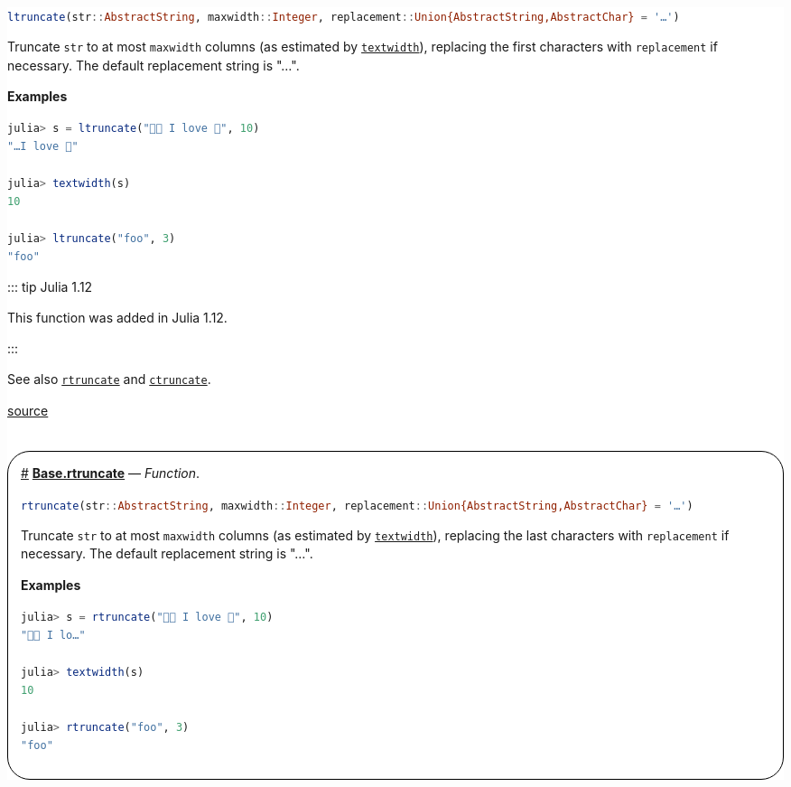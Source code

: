 


```julia
ltruncate(str::AbstractString, maxwidth::Integer, replacement::Union{AbstractString,AbstractChar} = '…')
```


Truncate `str` to at most `maxwidth` columns (as estimated by [`textwidth`](/base/strings#Base.Unicode.textwidth)), replacing the first characters with `replacement` if necessary. The default replacement string is &quot;…&quot;.

**Examples**

```julia
julia> s = ltruncate("🍕🍕 I love 🍕", 10)
"…I love 🍕"

julia> textwidth(s)
10

julia> ltruncate("foo", 3)
"foo"
```


::: tip Julia 1.12

This function was added in Julia 1.12.

:::

See also [`rtruncate`](/base/strings#Base.rtruncate) and [`ctruncate`](/base/strings#Base.ctruncate).


[source](https://github.com/JuliaLang/julia/blob/b4082487c46b74edf91566306202a6443a6bf791/base/strings/util.jl#L549-L571)

</div>
<br>
<div style='border-width:1px; border-style:solid; border-color:black; padding: 1em; border-radius: 25px;'>
<a id='Base.rtruncate' href='#Base.rtruncate'>#</a>&nbsp;<b><u>Base.rtruncate</u></b> &mdash; <i>Function</i>.




```julia
rtruncate(str::AbstractString, maxwidth::Integer, replacement::Union{AbstractString,AbstractChar} = '…')
```


Truncate `str` to at most `maxwidth` columns (as estimated by [`textwidth`](/base/strings#Base.Unicode.textwidth)), replacing the last characters with `replacement` if necessary. The default replacement string is &quot;…&quot;.

**Examples**

```julia
julia> s = rtruncate("🍕🍕 I love 🍕", 10)
"🍕🍕 I lo…"

julia> textwidth(s)
10

julia> rtruncate("foo", 3)
"foo"
```
